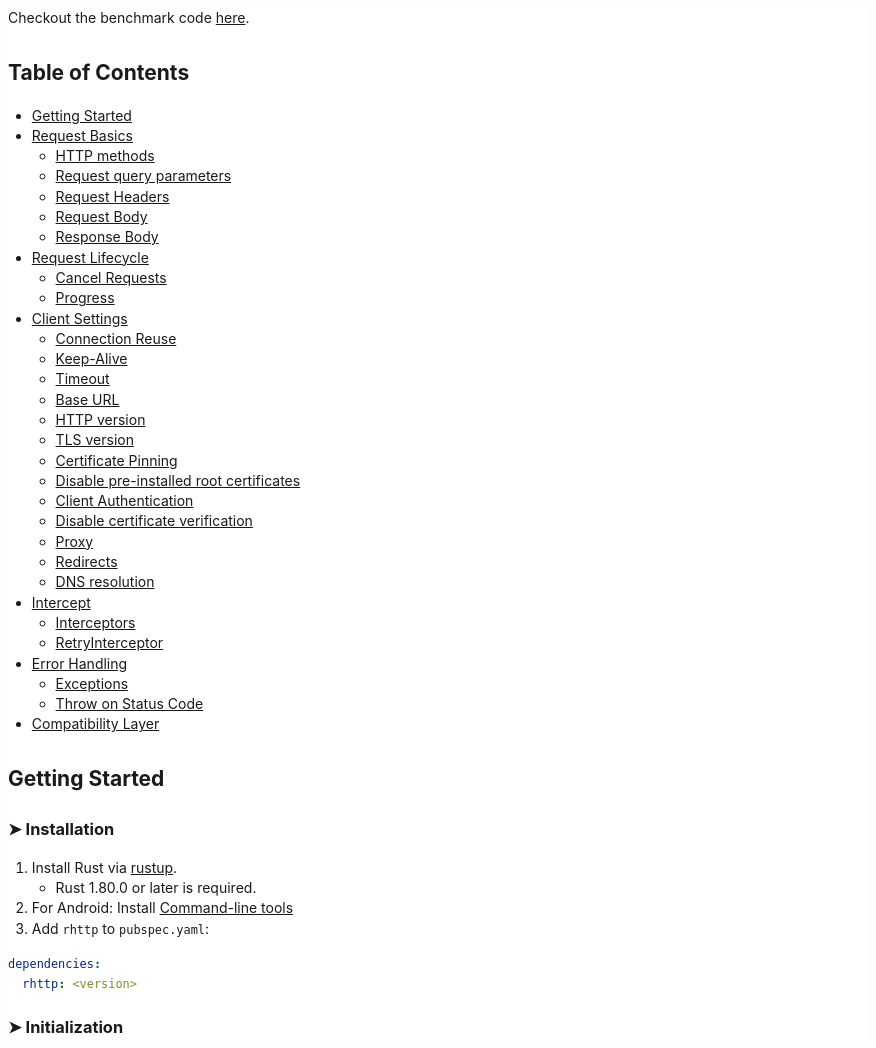 Checkout the benchmark code [here](https://github.com/Tienisto/rhttp/tree/main/benchmark).

## Table of Contents

- [Getting Started](#getting-started)
- [Request Basics](#request-basics)
  - [HTTP methods](#-http-methods)
  - [Request query parameters](#-request-query-parameters)
  - [Request Headers](#-request-headers)
  - [Request Body](#-request-body)
  - [Response Body](#-response-body)
- [Request Lifecycle](#request-lifecycle)
  - [Cancel Requests](#-cancel-requests)
  - [Progress](#-progress)
- [Client Settings](#client-settings)
  - [Connection Reuse](#-connection-reuse)
  - [Keep-Alive](#-keep-alive)
  - [Timeout](#-timeout)
  - [Base URL](#-base-url)
  - [HTTP version](#-http-version)
  - [TLS version](#-tls-version)
  - [Certificate Pinning](#-certificate-pinning)
  - [Disable pre-installed root certificates](#-disable-pre-installed-root-certificates)
  - [Client Authentication](#-client-authentication--mutual-tls)
  - [Disable certificate verification](#-disable-certificate-verification)
  - [Proxy](#-proxy)
  - [Redirects](#-redirects)
  - [DNS resolution](#-dns-resolution)
- [Intercept](#intercept)
  - [Interceptors](#-interceptors)
  - [RetryInterceptor](#-retryinterceptor)
- [Error Handling](#error-handling)
  - [Exceptions](#-exceptions)
  - [Throw on Status Code](#-throw-on-status-code)
- [Compatibility Layer](#compatibility-layer)

## Getting Started

### ➤ Installation

1. Install Rust via [rustup](https://rustup.rs/).
   - Rust 1.80.0 or later is required.
2. For Android: Install [Command-line tools](https://stackoverflow.com/questions/68236007/i-am-getting-error-cmdline-tools-component-is-missing-after-installing-flutter)
3. Add `rhttp` to `pubspec.yaml`:

```yaml
dependencies:
  rhttp: <version>
```

### ➤ Initialization

